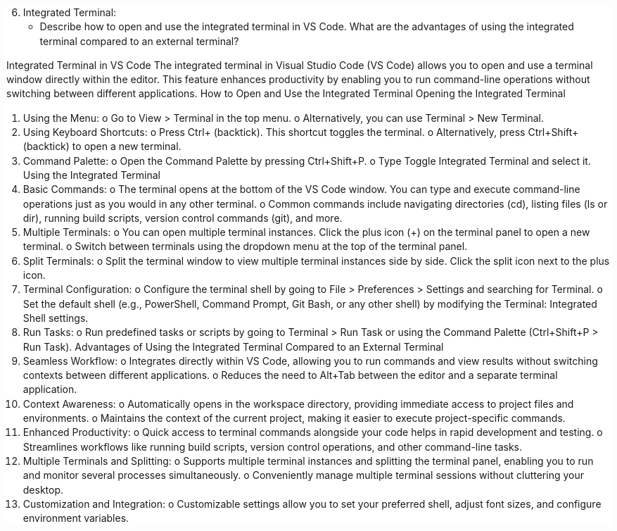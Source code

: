 


6. Integrated Terminal:
   - Describe how to open and use the integrated terminal in VS Code. What are the advantages of using the integrated terminal compared to an external terminal?


Integrated Terminal in VS Code
The integrated terminal in Visual Studio Code (VS Code) allows you to open and use a terminal window directly within the editor. This feature enhances productivity by enabling you to run command-line operations without switching between different applications.
How to Open and Use the Integrated Terminal
Opening the Integrated Terminal
1.	Using the Menu:
o	Go to View > Terminal in the top menu.
o	Alternatively, you can use Terminal > New Terminal.
2.	Using Keyboard Shortcuts:
o	Press Ctrl+ (backtick). This shortcut toggles the terminal.
o	Alternatively, press Ctrl+Shift+ (backtick) to open a new terminal.
3.	Command Palette:
o	Open the Command Palette by pressing Ctrl+Shift+P.
o	Type Toggle Integrated Terminal and select it.
Using the Integrated Terminal
1.	Basic Commands:
o	The terminal opens at the bottom of the VS Code window. You can type and execute command-line operations just as you would in any other terminal.
o	Common commands include navigating directories (cd), listing files (ls or dir), running build scripts, version control commands (git), and more.
2.	Multiple Terminals:
o	You can open multiple terminal instances. Click the plus icon (+) on the terminal panel to open a new terminal.
o	Switch between terminals using the dropdown menu at the top of the terminal panel.
3.	Split Terminals:
o	Split the terminal window to view multiple terminal instances side by side. Click the split icon next to the plus icon.
4.	Terminal Configuration:
o	Configure the terminal shell by going to File > Preferences > Settings and searching for Terminal.
o	Set the default shell (e.g., PowerShell, Command Prompt, Git Bash, or any other shell) by modifying the Terminal: Integrated Shell settings.
5.	Run Tasks:
o	Run predefined tasks or scripts by going to Terminal > Run Task or using the Command Palette (Ctrl+Shift+P > Run Task).
Advantages of Using the Integrated Terminal Compared to an External Terminal
1.	Seamless Workflow:
o	Integrates directly within VS Code, allowing you to run commands and view results without switching contexts between different applications.
o	Reduces the need to Alt+Tab between the editor and a separate terminal application.
2.	Context Awareness:
o	Automatically opens in the workspace directory, providing immediate access to project files and environments.
o	Maintains the context of the current project, making it easier to execute project-specific commands.
3.	Enhanced Productivity:
o	Quick access to terminal commands alongside your code helps in rapid development and testing.
o	Streamlines workflows like running build scripts, version control operations, and other command-line tasks.
4.	Multiple Terminals and Splitting:
o	Supports multiple terminal instances and splitting the terminal panel, enabling you to run and monitor several processes simultaneously.
o	Conveniently manage multiple terminal sessions without cluttering your desktop.
5.	Customization and Integration:
o	Customizable settings allow you to set your preferred shell, adjust font sizes, and configure environment variables.